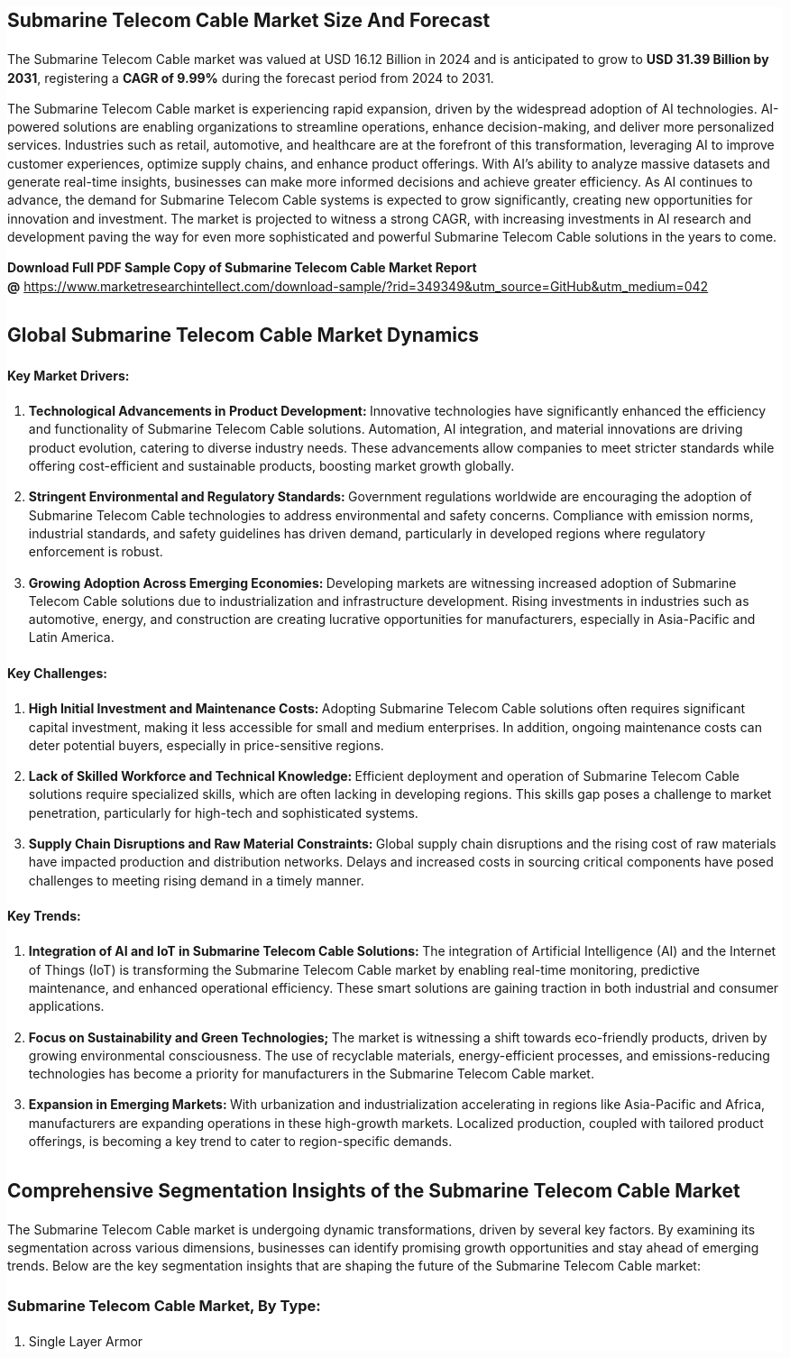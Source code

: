 <h2>Submarine Telecom Cable Market Size And Forecast</h2><p>The Submarine Telecom Cable market was valued at USD 16.12 Billion in 2024 and is anticipated to grow to <strong>USD 31.39 Billion by 2031</strong>, registering a <strong>CAGR of 9.99%</strong> during the forecast period from 2024 to 2031.</p><p>The Submarine Telecom Cable market is experiencing rapid expansion, driven by the widespread adoption of AI technologies. AI-powered solutions are enabling organizations to streamline operations, enhance decision-making, and deliver more personalized services. Industries such as retail, automotive, and healthcare are at the forefront of this transformation, leveraging AI to improve customer experiences, optimize supply chains, and enhance product offerings. With AI’s ability to analyze massive datasets and generate real-time insights, businesses can make more informed decisions and achieve greater efficiency. As AI continues to advance, the demand for Submarine Telecom Cable systems is expected to grow significantly, creating new opportunities for innovation and investment. The market is projected to witness a strong CAGR, with increasing investments in AI research and development paving the way for even more sophisticated and powerful Submarine Telecom Cable solutions in the years to come.</p><p><strong>Download Full PDF Sample Copy of Submarine Telecom Cable Market Report @</strong>&nbsp;<a href="https://www.marketresearchintellect.com/download-sample/?rid=349349&amp;utm_source=GitHub&amp;utm_medium=042">https://www.marketresearchintellect.com/download-sample/?rid=349349&amp;utm_source=GitHub&amp;utm_medium=042</a></p><h2>Global Submarine Telecom Cable Market Dynamics</h2><h4><strong>Key Market Drivers:</strong></h4><ol><li><p><strong>Technological Advancements in Product Development:&nbsp;</strong>Innovative technologies have significantly enhanced the efficiency and functionality of Submarine Telecom Cable solutions. Automation, AI integration, and material innovations are driving product evolution, catering to diverse industry needs. These advancements allow companies to meet stricter standards while offering cost-efficient and sustainable products, boosting market growth globally.</p></li><li><p><strong>Stringent Environmental and Regulatory Standards:&nbsp;</strong>Government regulations worldwide are encouraging the adoption of Submarine Telecom Cable technologies to address environmental and safety concerns. Compliance with emission norms, industrial standards, and safety guidelines has driven demand, particularly in developed regions where regulatory enforcement is robust.</p></li><li><p><strong>Growing Adoption Across Emerging Economies:&nbsp;</strong>Developing markets are witnessing increased adoption of Submarine Telecom Cable solutions due to industrialization and infrastructure development. Rising investments in industries such as automotive, energy, and construction are creating lucrative opportunities for manufacturers, especially in Asia-Pacific and Latin America.</p></li></ol><h4><strong>Key Challenges:</strong></h4><ol><li><p><strong>High Initial Investment and Maintenance Costs:&nbsp;</strong>Adopting Submarine Telecom Cable solutions often requires significant capital investment, making it less accessible for small and medium enterprises. In addition, ongoing maintenance costs can deter potential buyers, especially in price-sensitive regions.</p></li><li><p><strong>Lack of Skilled Workforce and Technical Knowledge:&nbsp;</strong>Efficient deployment and operation of Submarine Telecom Cable solutions require specialized skills, which are often lacking in developing regions. This skills gap poses a challenge to market penetration, particularly for high-tech and sophisticated systems.</p></li><li><p><strong>Supply Chain Disruptions and Raw Material Constraints:&nbsp;</strong>Global supply chain disruptions and the rising cost of raw materials have impacted production and distribution networks. Delays and increased costs in sourcing critical components have posed challenges to meeting rising demand in a timely manner.</p></li></ol><h4><strong>Key Trends:</strong></h4><ol><li><p><strong>Integration of AI and IoT in Submarine Telecom Cable Solutions:&nbsp;</strong>The integration of Artificial Intelligence (AI) and the Internet of Things (IoT) is transforming the Submarine Telecom Cable market by enabling real-time monitoring, predictive maintenance, and enhanced operational efficiency. These smart solutions are gaining traction in both industrial and consumer applications.</p></li><li><p><strong>Focus on Sustainability and Green Technologies;&nbsp;</strong>The market is witnessing a shift towards eco-friendly products, driven by growing environmental consciousness. The use of recyclable materials, energy-efficient processes, and emissions-reducing technologies has become a priority for manufacturers in the Submarine Telecom Cable market.</p></li><li><p><strong>Expansion in Emerging Markets:&nbsp;</strong>With urbanization and industrialization accelerating in regions like Asia-Pacific and Africa, manufacturers are expanding operations in these high-growth markets. Localized production, coupled with tailored product offerings, is becoming a key trend to cater to region-specific demands.</p></li></ol><div class="article-main__content" data-test-id="publishing-text-block"><h2>Comprehensive Segmentation Insights of the Submarine Telecom Cable Market</h2><p>The Submarine Telecom Cable market is undergoing dynamic transformations, driven by several key factors. By examining its segmentation across various dimensions, businesses can identify promising growth opportunities and stay ahead of emerging trends. Below are the key segmentation insights that are shaping the future of the Submarine Telecom Cable market:</p><h3><strong>Submarine Telecom Cable Market, By Type:<br /></strong></h3><ol><li>Single Layer Armor